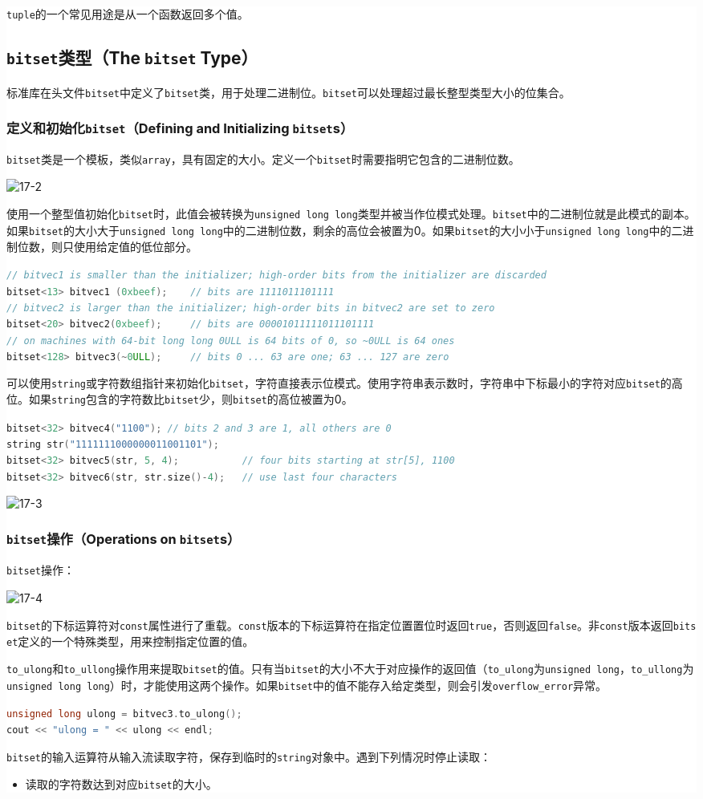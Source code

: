 `tuple`的一个常见用途是从一个函数返回多个值。

## `bitset`类型（The `bitset` Type）

标准库在头文件`bitset`中定义了`bitset`类，用于处理二进制位。`bitset`可以处理超过最长整型类型大小的位集合。

### 定义和初始化`bitset`（Defining and Initializing `bitset`s）

`bitset`类是一个模板，类似`array`，具有固定的大小。定义一个`bitset`时需要指明它包含的二进制位数。

![17-2](17-2.png)

使用一个整型值初始化`bitset`时，此值会被转换为`unsigned long long`类型并被当作位模式处理。`bitset`中的二进制位就是此模式的副本。如果`bitset`的大小大于`unsigned long long`中的二进制位数，剩余的高位会被置为0。如果`bitset`的大小小于`unsigned long long`中的二进制位数，则只使用给定值的低位部分。

```c++
// bitvec1 is smaller than the initializer; high-order bits from the initializer are discarded
bitset<13> bitvec1 (0xbeef);    // bits are 1111011101111
// bitvec2 is larger than the initializer; high-order bits in bitvec2 are set to zero
bitset<20> bitvec2(0xbeef);     // bits are 00001011111011101111
// on machines with 64-bit long long 0ULL is 64 bits of 0, so ~0ULL is 64 ones
bitset<128> bitvec3(~0ULL);     // bits 0 ... 63 are one; 63 ... 127 are zero
```

可以使用`string`或字符数组指针来初始化`bitset`，字符直接表示位模式。使用字符串表示数时，字符串中下标最小的字符对应`bitset`的高位。如果`string`包含的字符数比`bitset`少，则`bitset`的高位被置为0。

```c++
bitset<32> bitvec4("1100"); // bits 2 and 3 are 1, all others are 0
string str("1111111000000011001101");
bitset<32> bitvec5(str, 5, 4);           // four bits starting at str[5], 1100
bitset<32> bitvec6(str, str.size()-4);   // use last four characters
```

![17-3](17-3.png)

### `bitset`操作（Operations on `bitset`s）

`bitset`操作：

![17-4](17-4.png)

`bitset`的下标运算符对`const`属性进行了重载。`const`版本的下标运算符在指定位置置位时返回`true`，否则返回`false`。非`const`版本返回`bitset`定义的一个特殊类型，用来控制指定位置的值。

`to_ulong`和`to_ullong`操作用来提取`bitset`的值。只有当`bitset`的大小不大于对应操作的返回值（`to_ulong`为`unsigned long`，`to_ullong`为`unsigned long long`）时，才能使用这两个操作。如果`bitset`中的值不能存入给定类型，则会引发`overflow_error`异常。

```c++
unsigned long ulong = bitvec3.to_ulong();
cout << "ulong = " << ulong << endl;
```

`bitset`的输入运算符从输入流读取字符，保存到临时的`string`对象中。遇到下列情况时停止读取：

- 读取的字符数达到对应`bitset`的大小。
